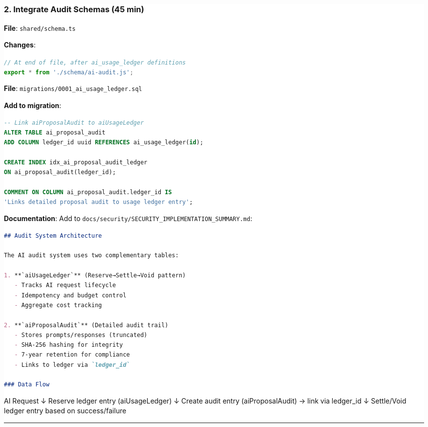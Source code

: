 
### 2. Integrate Audit Schemas (45 min)

**File**: `shared/schema.ts`

**Changes**:

```typescript
// At end of file, after ai_usage_ledger definitions
export * from './schema/ai-audit.js';
```

**File**: `migrations/0001_ai_usage_ledger.sql`

**Add to migration**:

```sql
-- Link aiProposalAudit to aiUsageLedger
ALTER TABLE ai_proposal_audit
ADD COLUMN ledger_id uuid REFERENCES ai_usage_ledger(id);

CREATE INDEX idx_ai_proposal_audit_ledger
ON ai_proposal_audit(ledger_id);

COMMENT ON COLUMN ai_proposal_audit.ledger_id IS
'Links detailed proposal audit to usage ledger entry';
```

**Documentation**: Add to `docs/security/SECURITY_IMPLEMENTATION_SUMMARY.md`:

```markdown
## Audit System Architecture

The AI audit system uses two complementary tables:

1. **`aiUsageLedger`** (Reserve→Settle→Void pattern)
   - Tracks AI request lifecycle
   - Idempotency and budget control
   - Aggregate cost tracking

2. **`aiProposalAudit`** (Detailed audit trail)
   - Stores prompts/responses (truncated)
   - SHA-256 hashing for integrity
   - 7-year retention for compliance
   - Links to ledger via `ledger_id`

### Data Flow
```

AI Request ↓ Reserve ledger entry (aiUsageLedger) ↓ Create audit entry
(aiProposalAudit) → link via ledger_id ↓ Settle/Void ledger entry based on
success/failure

```

```

---